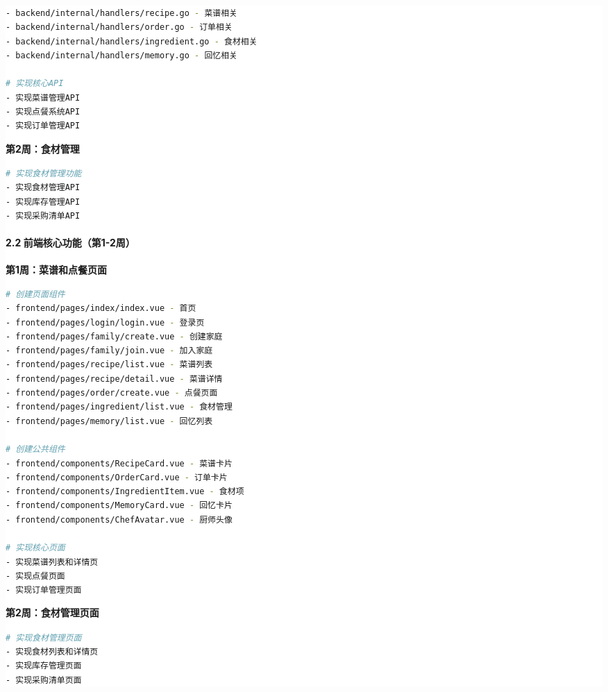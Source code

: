 ```bash
- backend/internal/handlers/recipe.go - 菜谱相关
- backend/internal/handlers/order.go - 订单相关
- backend/internal/handlers/ingredient.go - 食材相关
- backend/internal/handlers/memory.go - 回忆相关

# 实现核心API
- 实现菜谱管理API
- 实现点餐系统API
- 实现订单管理API
```

**第2周：食材管理**
```bash
# 实现食材管理功能
- 实现食材管理API
- 实现库存管理API
- 实现采购清单API
```

#### 2.2 前端核心功能（第1-2周）

**第1周：菜谱和点餐页面**
```bash
# 创建页面组件
- frontend/pages/index/index.vue - 首页
- frontend/pages/login/login.vue - 登录页
- frontend/pages/family/create.vue - 创建家庭
- frontend/pages/family/join.vue - 加入家庭
- frontend/pages/recipe/list.vue - 菜谱列表
- frontend/pages/recipe/detail.vue - 菜谱详情
- frontend/pages/order/create.vue - 点餐页面
- frontend/pages/ingredient/list.vue - 食材管理
- frontend/pages/memory/list.vue - 回忆列表

# 创建公共组件
- frontend/components/RecipeCard.vue - 菜谱卡片
- frontend/components/OrderCard.vue - 订单卡片
- frontend/components/IngredientItem.vue - 食材项
- frontend/components/MemoryCard.vue - 回忆卡片
- frontend/components/ChefAvatar.vue - 厨师头像

# 实现核心页面
- 实现菜谱列表和详情页
- 实现点餐页面
- 实现订单管理页面
```

**第2周：食材管理页面**
```bash
# 实现食材管理页面
- 实现食材列表和详情页
- 实现库存管理页面
- 实现采购清单页面
```
